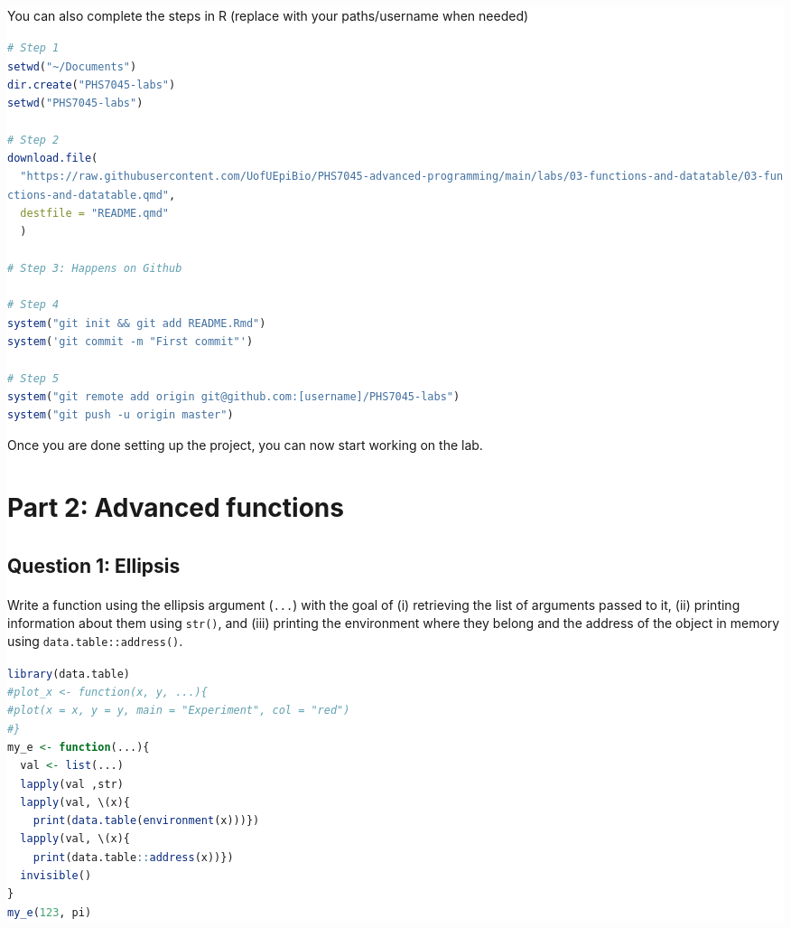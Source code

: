``` sh
```

You can also complete the steps in R (replace with your paths/username
when needed)

``` r
# Step 1
setwd("~/Documents")
dir.create("PHS7045-labs")
setwd("PHS7045-labs")

# Step 2
download.file(
  "https://raw.githubusercontent.com/UofUEpiBio/PHS7045-advanced-programming/main/labs/03-functions-and-datatable/03-functions-and-datatable.qmd",
  destfile = "README.qmd"
  )

# Step 3: Happens on Github

# Step 4
system("git init && git add README.Rmd")
system('git commit -m "First commit"')

# Step 5
system("git remote add origin git@github.com:[username]/PHS7045-labs")
system("git push -u origin master")
```

Once you are done setting up the project, you can now start working on
the lab.

# Part 2: Advanced functions

## Question 1: **Ellipsis**

Write a function using the ellipsis argument (`...`) with the goal of
(i) retrieving the list of arguments passed to it, (ii) printing
information about them using `str()`, and (iii) printing the environment
where they belong and the address of the object in memory using
`data.table::address()`.

``` r
library(data.table)
#plot_x <- function(x, y, ...){
#plot(x = x, y = y, main = "Experiment", col = "red")
#}
my_e <- function(...){
  val <- list(...)
  lapply(val ,str)
  lapply(val, \(x){
    print(data.table(environment(x)))})
  lapply(val, \(x){
    print(data.table::address(x))})
  invisible()
}
my_e(123, pi)
```
